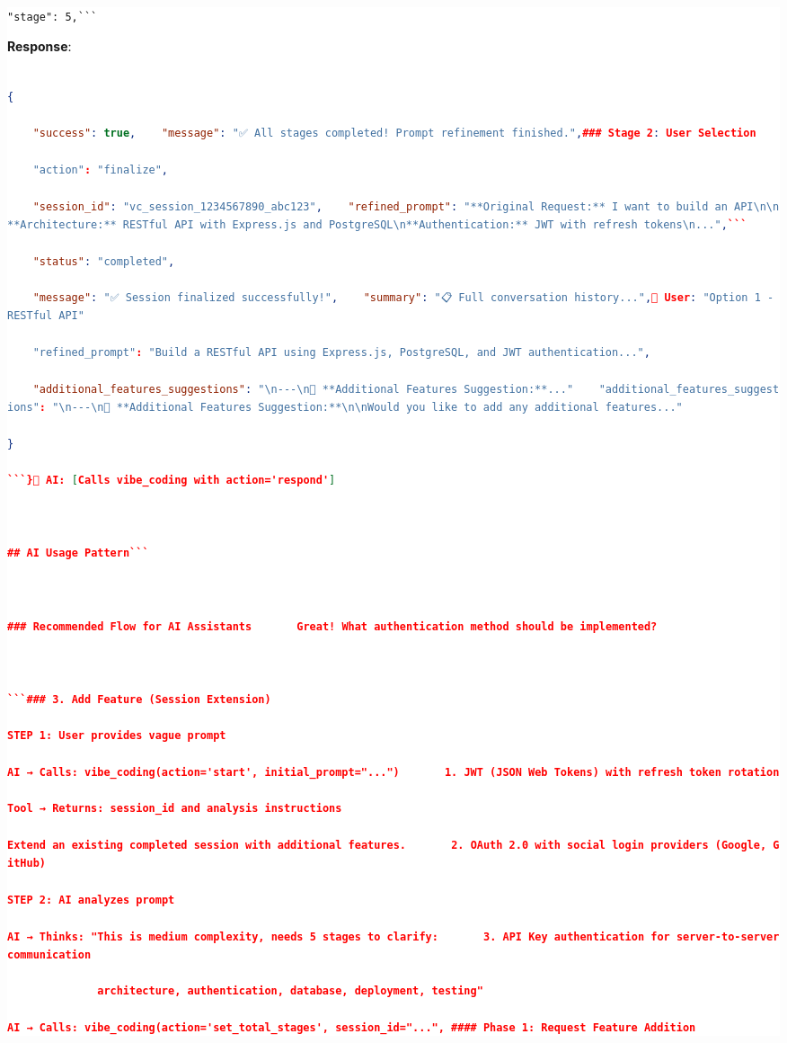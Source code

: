     "stage": 5,```

**Response**:

```json    "total_stages": 5,

{

    "success": true,    "message": "✅ All stages completed! Prompt refinement finished.",### Stage 2: User Selection

    "action": "finalize",

    "session_id": "vc_session_1234567890_abc123",    "refined_prompt": "**Original Request:** I want to build an API\n\n**Architecture:** RESTful API with Express.js and PostgreSQL\n**Authentication:** JWT with refresh tokens\n...",```

    "status": "completed",

    "message": "✅ Session finalized successfully!",    "summary": "📋 Full conversation history...",👤 User: "Option 1 - RESTful API"

    "refined_prompt": "Build a RESTful API using Express.js, PostgreSQL, and JWT authentication...",

    "additional_features_suggestions": "\n---\n🌟 **Additional Features Suggestion:**..."    "additional_features_suggestions": "\n---\n🌟 **Additional Features Suggestion:**\n\nWould you like to add any additional features..."

}

```}🤖 AI: [Calls vibe_coding with action='respond']



## AI Usage Pattern```       



### Recommended Flow for AI Assistants       Great! What authentication method should be implemented?



```### 3. Add Feature (Session Extension)       

STEP 1: User provides vague prompt

AI → Calls: vibe_coding(action='start', initial_prompt="...")       1. JWT (JSON Web Tokens) with refresh token rotation

Tool → Returns: session_id and analysis instructions

Extend an existing completed session with additional features.       2. OAuth 2.0 with social login providers (Google, GitHub)

STEP 2: AI analyzes prompt

AI → Thinks: "This is medium complexity, needs 5 stages to clarify:       3. API Key authentication for server-to-server communication

              architecture, authentication, database, deployment, testing"

AI → Calls: vibe_coding(action='set_total_stages', session_id="...", #### Phase 1: Request Feature Addition       
```